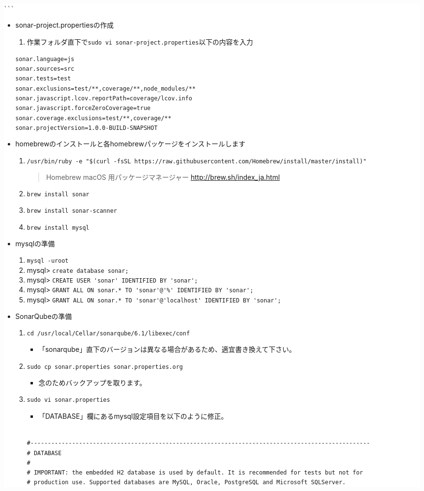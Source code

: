     ```

- sonar-project.propertiesの作成
    1. 作業フォルダ直下で`sudo vi sonar-project.properties`以下の内容を入力

    ```
    sonar.language=js
    sonar.sources=src
    sonar.tests=test
    sonar.exclusions=test/**,coverage/**,node_modules/**
    sonar.javascript.lcov.reportPath=coverage/lcov.info
    sonar.javascript.forceZeroCoverage=true
    sonar.coverage.exclusions=test/**,coverage/**
    sonar.projectVersion=1.0.0-BUILD-SNAPSHOT
    ```

- homebrewのインストールと各homebrewパッケージをインストールします
    1. `/usr/bin/ruby -e "$(curl -fsSL https://raw.githubusercontent.com/Homebrew/install/master/install)"`
    
        >Homebrew macOS 用パッケージマネージャー
        >http://brew.sh/index_ja.html
        
    2. `brew install sonar`
    3. `brew install sonar-scanner`
    4. `brew install mysql`


- mysqlの準備
    1. `mysql -uroot`
    2. mysql> `create database sonar;`
    3. mysql> `CREATE USER 'sonar' IDENTIFIED BY 'sonar';`
    4. mysql> `GRANT ALL ON sonar.* TO 'sonar'@'%' IDENTIFIED BY 'sonar';`
    5. mysql> `GRANT ALL ON sonar.* TO 'sonar'@'localhost' IDENTIFIED BY 'sonar';`


- SonarQubeの準備
    1. `cd /usr/local/Cellar/sonarqube/6.1/libexec/conf`
        - 「sonarqube」直下のバージョンは異なる場合があるため、適宜書き換えて下さい。
    2. `sudo cp sonar.properties sonar.properties.org`
        - 念のためバックアップを取ります。
    3. `sudo vi sonar.properties`
        - 「DATABASE」欄にあるmysql設定項目を以下のように修正。

        ```text:sonar.properties

        #--------------------------------------------------------------------------------------------------
        # DATABASE
        #
        # IMPORTANT: the embedded H2 database is used by default. It is recommended for tests but not for
        # production use. Supported databases are MySQL, Oracle, PostgreSQL and Microsoft SQLServer.
